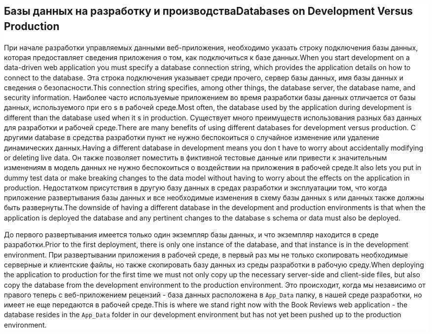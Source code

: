 
## <a name="databases-on-development-versus-production"></a><span data-ttu-id="5d430-152">Базы данных на разработку и производства</span><span class="sxs-lookup"><span data-stu-id="5d430-152">Databases on Development Versus Production</span></span>

<span data-ttu-id="5d430-153">При начале разработки управляемых данными веб-приложения, необходимо указать строку подключения базы данных, которая предоставляет сведения приложения о том, как подключиться к базе данных.</span><span class="sxs-lookup"><span data-stu-id="5d430-153">When you start development on a data-driven web application you must specify a database connection string, which provides the application details on how to connect to the database.</span></span> <span data-ttu-id="5d430-154">Эта строка подключения указывает среди прочего, сервер базы данных, имя базы данных и сведения о безопасности.</span><span class="sxs-lookup"><span data-stu-id="5d430-154">This connection string specifies, among other things, the database server, the database name, and security information.</span></span> <span data-ttu-id="5d430-155">Наиболее часто используемые приложением во время разработки базы данных отличается от базы данных, используемого при его s в рабочей среде.</span><span class="sxs-lookup"><span data-stu-id="5d430-155">Most often, the database used by the application during development is different than the database used when it s in production.</span></span> <span data-ttu-id="5d430-156">Существует много преимуществ использования разных баз данных для разработки и рабочей среде.</span><span class="sxs-lookup"><span data-stu-id="5d430-156">There are many benefits of using different databases for development versus production.</span></span> <span data-ttu-id="5d430-157">С другими database в средства разработки пункт не нужно беспокоиться о случайное изменение или удаление динамических данных.</span><span class="sxs-lookup"><span data-stu-id="5d430-157">Having a different database in development means you don t have to worry about accidentally modifying or deleting live data.</span></span> <span data-ttu-id="5d430-158">Он также позволяет поместить в фиктивной тестовые данные или привести к значительным изменениям в модель данных не нужно беспокоиться о воздействии на приложения в рабочей среде.</span><span class="sxs-lookup"><span data-stu-id="5d430-158">It also lets you put in dummy test data or make breaking changes to the data model without having to worry about the effects on the application in production.</span></span> <span data-ttu-id="5d430-159">Недостатком присутствия в другую базу данных в средах разработки и эксплуатации том, что когда приложение развертывания базы данных и все необходимые изменения в схему базы данных s или данных также должны быть развернуты.</span><span class="sxs-lookup"><span data-stu-id="5d430-159">The downside of having a different database in the development and production environments is that when the application is deployed the database and any pertinent changes to the database s schema or data must also be deployed.</span></span>

<span data-ttu-id="5d430-160">До первого развертывания имеется только один экземпляр базы данных, и что экземпляр находится в среде разработки.</span><span class="sxs-lookup"><span data-stu-id="5d430-160">Prior to the first deployment, there is only one instance of the database, and that instance is in the development environment.</span></span> <span data-ttu-id="5d430-161">При развертывании приложения в рабочей среде, в первый раз мы не только скопировать необходимые серверные и клиентские файлы, но также скопировать базу данных из среды разработки в рабочую среду.</span><span class="sxs-lookup"><span data-stu-id="5d430-161">When deploying the application to production for the first time we must not only copy up the necessary server-side and client-side files, but also copy the database from the development environment to the production environment.</span></span> <span data-ttu-id="5d430-162">Это происходит, когда мы независимо от правого теперь с веб-приложением рецензий - база данных расположена в `App_Data` папку, в нашей среде разработки, но имеет не еще передаются в рабочей среде.</span><span class="sxs-lookup"><span data-stu-id="5d430-162">This is where we stand right now with the Book Reviews web application - the database resides in the `App_Data` folder in our development environment but has not yet been pushed up to the production environment.</span></span>
